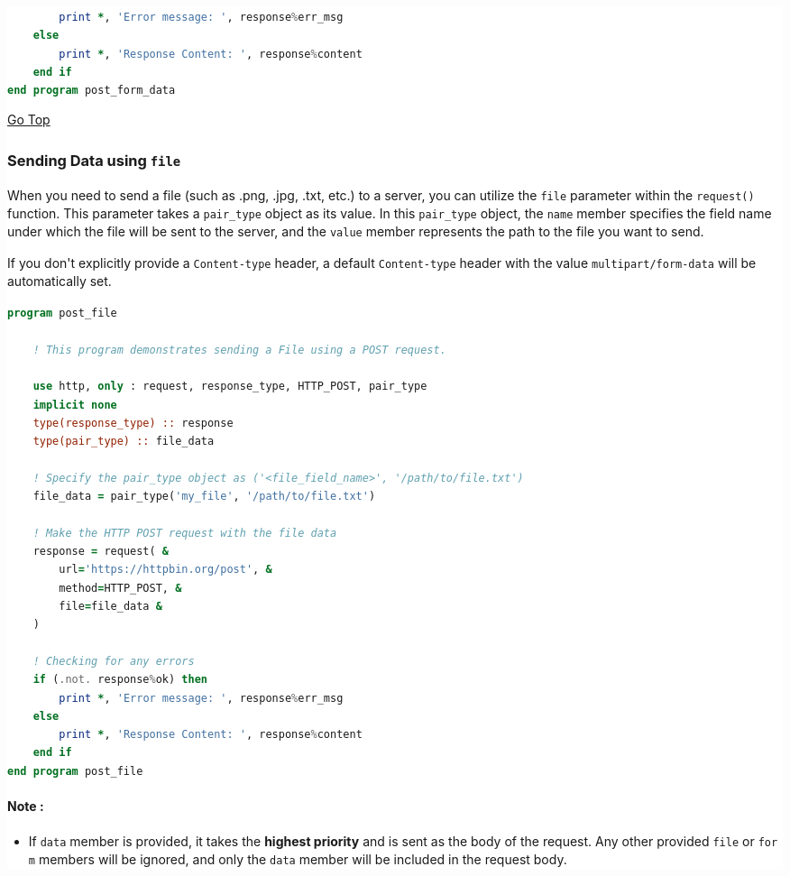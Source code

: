 ```fortran
        print *, 'Error message: ', response%err_msg
    else
        print *, 'Response Content: ', response%content
    end if
end program post_form_data
```
[Go Top](#table-of-contents-📜)

### **Sending Data using `file`**

When you need to send a file (such as .png, .jpg, .txt, etc.) to a server, you can utilize the `file` parameter within the `request()` function. This parameter takes a `pair_type` object as its value. In this `pair_type` object, the `name` member specifies the field name under which the file will be sent to the server, and the `value` member represents the path to the file you want to send.

If you don't explicitly provide a `Content-type` header, a default `Content-type` header with the value `multipart/form-data` will be automatically set.

```fortran
program post_file

    ! This program demonstrates sending a File using a POST request.
    
    use http, only : request, response_type, HTTP_POST, pair_type
    implicit none
    type(response_type) :: response
    type(pair_type) :: file_data

    ! Specify the pair_type object as ('<file_field_name>', '/path/to/file.txt')
    file_data = pair_type('my_file', '/path/to/file.txt')

    ! Make the HTTP POST request with the file data
    response = request( &
        url='https://httpbin.org/post', &
        method=HTTP_POST, &
        file=file_data &
    )

    ! Checking for any errors
    if (.not. response%ok) then
        print *, 'Error message: ', response%err_msg
    else
        print *, 'Response Content: ', response%content
    end if
end program post_file
```

#### **Note** : 
- If `data` member is provided, it takes the **highest priority** and is sent as the  body of the request. Any other provided `file` or `form` members will be ignored, and only the `data` member will be included in the request body.
